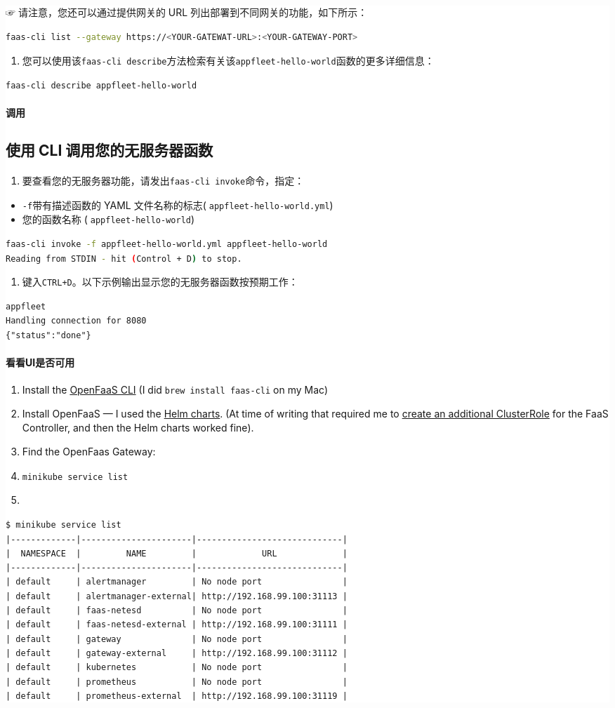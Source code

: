 ☞ 请注意，您还可以通过提供网关的 URL 列出部署到不同网关的功能，如下所示：

```bash
faas-cli list --gateway https://<YOUR-GATEWAT-URL>:<YOUR-GATEWAY-PORT>
```

1. 您可以使用该`faas-cli describe`方法检索有关该`appfleet-hello-world`函数的更多详细信息：

```bash
faas-cli describe appfleet-hello-world
```

#### 调用

## 使用 CLI 调用您的无服务器函数

1. 要查看您的无服务器功能，请发出`faas-cli invoke`命令，指定：

- `-f`带有描述函数的 YAML 文件名称的标志( `appfleet-hello-world.yml`)
- 您的函数名称 ( `appfleet-hello-world`)

```bash
faas-cli invoke -f appfleet-hello-world.yml appfleet-hello-world
Reading from STDIN - hit (Control + D) to stop.
```

1. 键入`CTRL+D`。以下示例输出显示您的无服务器函数按预期工作：

```
appfleet
Handling connection for 8080
{"status":"done"}
```

#### 看看UI是否可用

1. Install the [OpenFaaS CLI](https://github.com/openfaas/faas-cli) (I did `brew install faas-cli` on my Mac)

2. Install OpenFaaS — I used the [Helm charts](https://github.com/openfaas/faas-netes/blob/master/HELM.md). (At time of writing that required me to [create an additional ClusterRole](https://github.com/openfaas/faas-netes/issues/59) for the FaaS Controller, and then the Helm charts worked fine).

3. Find the OpenFaas Gateway:

4. ```Bash
   minikube service list
   ```

5. 

```
$ minikube service list
|-------------|----------------------|-----------------------------|
|  NAMESPACE  |         NAME         |             URL             |
|-------------|----------------------|-----------------------------|
| default     | alertmanager         | No node port                |
| default     | alertmanager-external| http://192.168.99.100:31113 |
| default     | faas-netesd          | No node port                |
| default     | faas-netesd-external | http://192.168.99.100:31111 |
| default     | gateway              | No node port                |
| default     | gateway-external     | http://192.168.99.100:31112 |
| default     | kubernetes           | No node port                |
| default     | prometheus           | No node port                |
| default     | prometheus-external  | http://192.168.99.100:31119 |